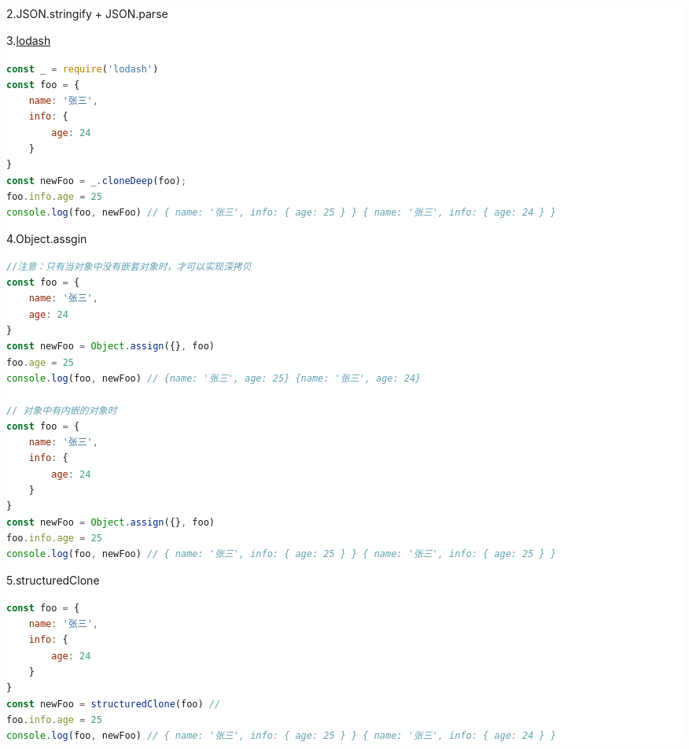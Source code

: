 2.JSON.stringify + JSON.parse

3.[lodash](https://so.csdn.net/so/search?q=lodash&spm=1001.2101.3001.7020)

```js
const _ = require('lodash')
const foo = {
    name: '张三',
    info: {
        age: 24
    }
}
const newFoo = _.cloneDeep(foo);
foo.info.age = 25
console.log(foo, newFoo) // { name: '张三', info: { age: 25 } } { name: '张三', info: { age: 24 } }

```

4.Object.assgin

```js
//注意：只有当对象中没有嵌套对象时，才可以实现深拷贝
const foo = {
    name: '张三',
    age: 24
}
const newFoo = Object.assign({}, foo)
foo.age = 25
console.log(foo, newFoo) // {name: '张三', age: 25} {name: '张三', age: 24}

// 对象中有内嵌的对象时
const foo = {
    name: '张三',
    info: {
        age: 24
    }
}
const newFoo = Object.assign({}, foo)
foo.info.age = 25
console.log(foo, newFoo) // { name: '张三', info: { age: 25 } } { name: '张三', info: { age: 25 } }

```

5.structuredClone

```js
const foo = {
    name: '张三',
    info: {
        age: 24
    }
}
const newFoo = structuredClone(foo) // 
foo.info.age = 25
console.log(foo, newFoo) // { name: '张三', info: { age: 25 } } { name: '张三', info: { age: 24 } }

```

